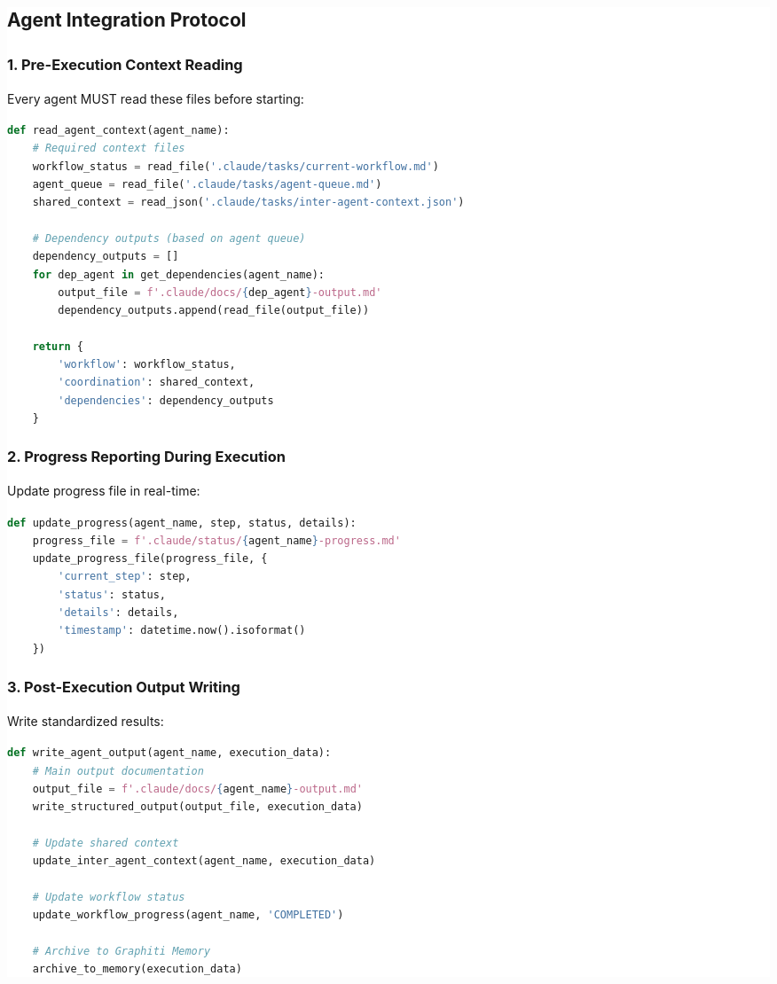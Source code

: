 ## Agent Integration Protocol

### 1. Pre-Execution Context Reading
Every agent MUST read these files before starting:

```python
def read_agent_context(agent_name):
    # Required context files
    workflow_status = read_file('.claude/tasks/current-workflow.md')
    agent_queue = read_file('.claude/tasks/agent-queue.md')
    shared_context = read_json('.claude/tasks/inter-agent-context.json')

    # Dependency outputs (based on agent queue)
    dependency_outputs = []
    for dep_agent in get_dependencies(agent_name):
        output_file = f'.claude/docs/{dep_agent}-output.md'
        dependency_outputs.append(read_file(output_file))

    return {
        'workflow': workflow_status,
        'coordination': shared_context,
        'dependencies': dependency_outputs
    }
```

### 2. Progress Reporting During Execution
Update progress file in real-time:

```python
def update_progress(agent_name, step, status, details):
    progress_file = f'.claude/status/{agent_name}-progress.md'
    update_progress_file(progress_file, {
        'current_step': step,
        'status': status,
        'details': details,
        'timestamp': datetime.now().isoformat()
    })
```

### 3. Post-Execution Output Writing
Write standardized results:

```python
def write_agent_output(agent_name, execution_data):
    # Main output documentation
    output_file = f'.claude/docs/{agent_name}-output.md'
    write_structured_output(output_file, execution_data)

    # Update shared context
    update_inter_agent_context(agent_name, execution_data)

    # Update workflow status
    update_workflow_progress(agent_name, 'COMPLETED')

    # Archive to Graphiti Memory
    archive_to_memory(execution_data)
```
